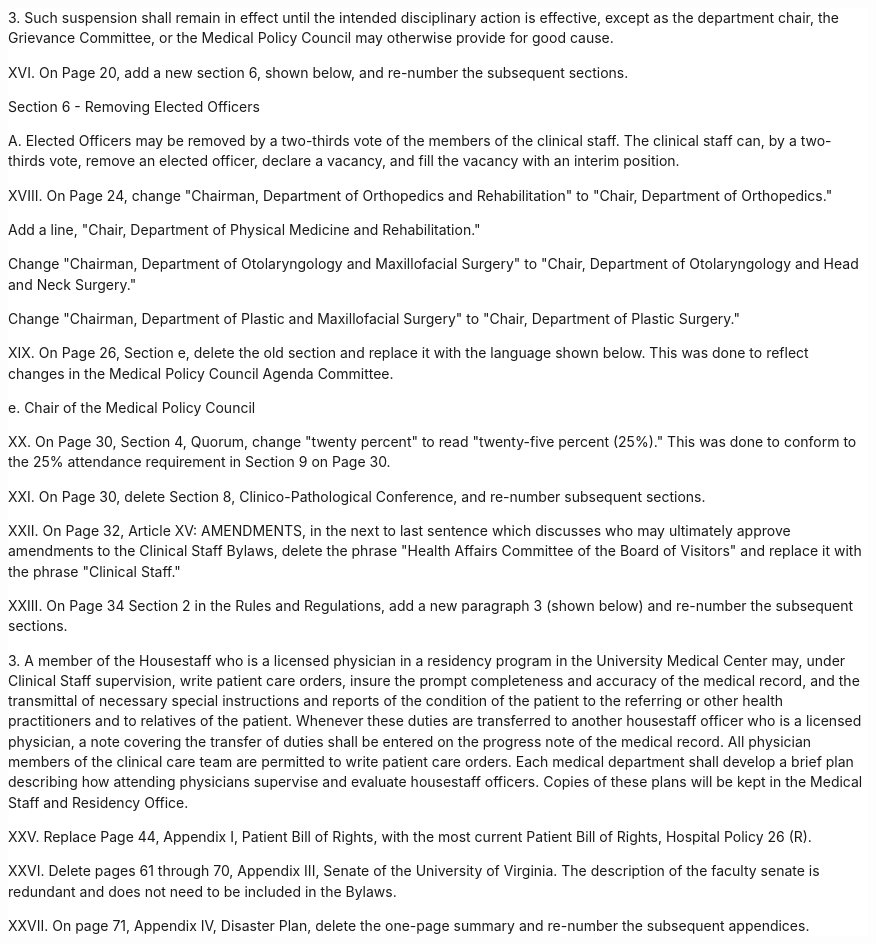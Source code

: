 3\. Such suspension shall remain in effect until the intended disciplinary action is effective, except as the department chair, the Grievance Committee, or the Medical Policy Council may otherwise provide for good cause.

XVI. On Page 20, add a new section 6, shown below, and re-number the subsequent sections.

Section 6 - Removing Elected Officers

A. Elected Officers may be removed by a two-thirds vote of the members of the clinical staff. The clinical staff can, by a two-thirds vote, remove an elected officer, declare a vacancy, and fill the vacancy with an interim position.

XVIII. On Page 24, change "Chairman, Department of Orthopedics and Rehabilitation" to "Chair, Department of Orthopedics."

Add a line, "Chair, Department of Physical Medicine and Rehabilitation."

Change "Chairman, Department of Otolaryngology and Maxillofacial Surgery" to "Chair, Department of Otolaryngology and Head and Neck Surgery."

Change "Chairman, Department of Plastic and Maxillofacial Surgery" to "Chair, Department of Plastic Surgery."

XIX. On Page 26, Section e, delete the old section and replace it with the language shown below. This was done to reflect changes in the Medical Policy Council Agenda Committee.

e. Chair of the Medical Policy Council

XX. On Page 30, Section 4, Quorum, change "twenty percent" to read "twenty-five percent (25%)." This was done to conform to the 25% attendance requirement in Section 9 on Page 30.

XXI. On Page 30, delete Section 8, Clinico-Pathological Conference, and re-number subsequent sections.

XXII. On Page 32, Article XV: AMENDMENTS, in the next to last sentence which discusses who may ultimately approve amendments to the Clinical Staff Bylaws, delete the phrase "Health Affairs Committee of the Board of Visitors" and replace it with the phrase "Clinical Staff."

XXIII. On Page 34 Section 2 in the Rules and Regulations, add a new paragraph 3 (shown below) and re-number the subsequent sections.

3\. A member of the Housestaff who is a licensed physician in a residency program in the University Medical Center may, under Clinical Staff supervision, write patient care orders, insure the prompt completeness and accuracy of the medical record, and the transmittal of necessary special instructions and reports of the condition of the patient to the referring or other health practitioners and to relatives of the patient. Whenever these duties are transferred to another housestaff officer who is a licensed physician, a note covering the transfer of duties shall be entered on the progress note of the medical record. All physician members of the clinical care team are permitted to write patient care orders. Each medical department shall develop a brief plan describing how attending physicians supervise and evaluate housestaff officers. Copies of these plans will be kept in the Medical Staff and Residency Office.

XXV. Replace Page 44, Appendix I, Patient Bill of Rights, with the most current Patient Bill of Rights, Hospital Policy 26 (R).

XXVI. Delete pages 61 through 70, Appendix III, Senate of the University of Virginia. The description of the faculty senate is redundant and does not need to be included in the Bylaws.

XXVII. On page 71, Appendix IV, Disaster Plan, delete the one-page summary and re-number the subsequent appendices.
